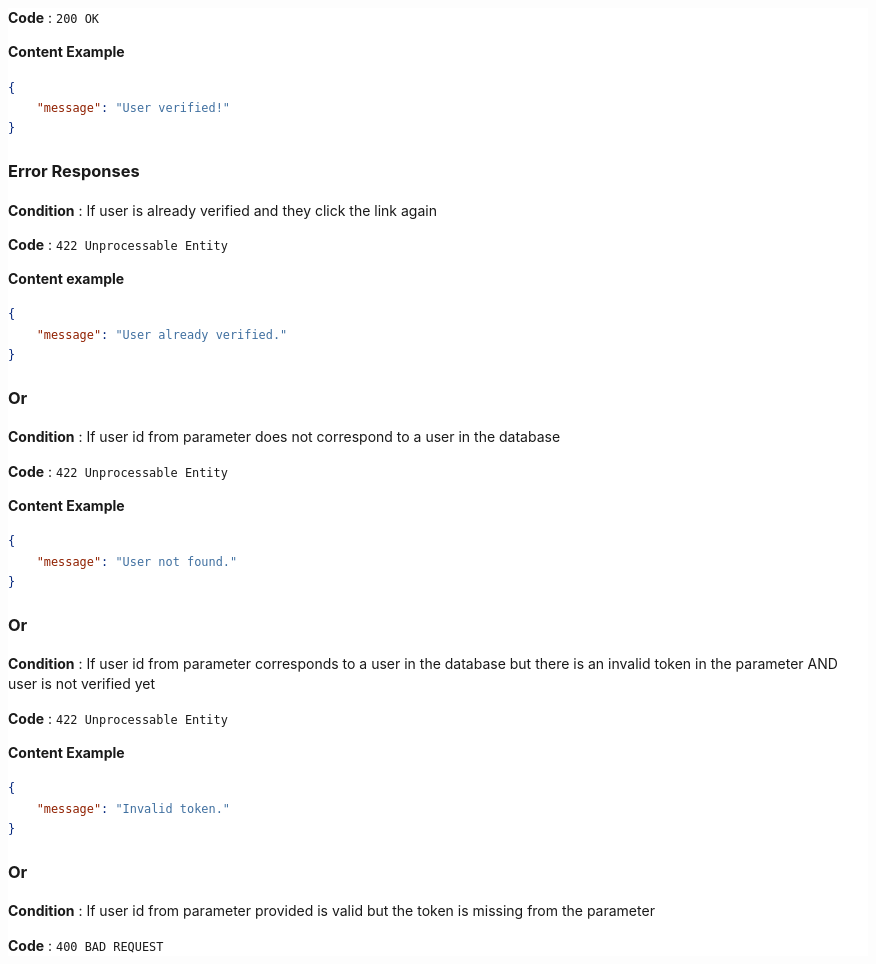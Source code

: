 **Code** : `200 OK`

**Content Example**

```json
{
    "message": "User verified!"
}
```

### Error Responses

**Condition** : If user is already verified and they click the link again

**Code** : `422 Unprocessable Entity`

**Content example**

```json
{
    "message": "User already verified."
}
```

### Or

**Condition** : If user id from parameter does not correspond to a user in the database

**Code** : `422 Unprocessable Entity`

**Content Example**

```json
{
    "message": "User not found."
}
```

### Or

**Condition** : If user id from parameter corresponds to a user in the database but there is an invalid token in the parameter AND user is not verified yet

**Code** : `422 Unprocessable Entity`

**Content Example**

```json
{ 
    "message": "Invalid token." 
}
```

### Or

**Condition** : If user id from parameter provided is valid but the token is missing from the parameter

**Code** : `400 BAD REQUEST`
